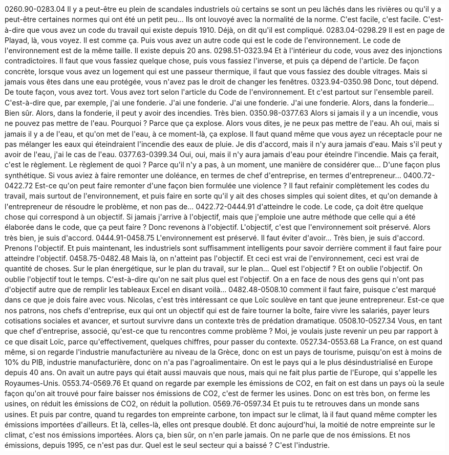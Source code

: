 0260.90-0283.04   Il y a peut-être eu plein de scandales industriels où certains se sont un peu lâchés dans les rivières ou qu'il y a peut-être certaines normes qui ont été un petit peu... Ils ont louvoyé avec la normalité de la norme. C'est facile, c'est facile. C'est-à-dire que vous avez un code du travail qui existe depuis 1910. Déjà, on dit qu'il est compliqué.
0283.04-0298.29   Il est en page de Playad, là, vous voyez. Il est comme ça. Puis vous avez un autre code qui est le code de l'environnement. Le code de l'environnement est de la même taille. Il existe depuis 20 ans.
0298.51-0323.94   Et à l'intérieur du code, vous avez des injonctions contradictoires. Il faut que vous fassiez quelque chose, puis vous fassiez l'inverse, et puis ça dépend de l'article. De façon concrète, lorsque vous avez un logement qui est une passeur thermique, il faut que vous fassiez des double vitrages. Mais si jamais vous êtes dans une eau protégée, vous n'avez pas le droit de changer les fenêtres.
0323.94-0350.98   Donc, tout dépend. De toute façon, vous avez tort. Vous avez tort selon l'article du Code de l'environnement. Et c'est partout sur l'ensemble pareil. C'est-à-dire que, par exemple, j'ai une fonderie. J'ai une fonderie. J'ai une fonderie. J'ai une fonderie. Alors, dans la fonderie... Bien sûr. Alors, dans la fonderie, il peut y avoir des incendies. Très bien.
0350.98-0377.63   Alors si jamais il y a un incendie, vous ne pouvez pas mettre de l'eau. Pourquoi ? Parce que ça explose. Alors vous dites, je ne peux pas mettre de l'eau. Ah oui, mais si jamais il y a de l'eau, et qu'on met de l'eau, à ce moment-là, ça explose. Il faut quand même que vous ayez un réceptacle pour ne pas mélanger les eaux qui éteindraient l'incendie des eaux de pluie. Je dis d'accord, mais il n'y aura jamais d'eau. Mais s'il peut y avoir de l'eau, j'ai le cas de l'eau.
0377.63-0399.34   Oui, oui, mais il n'y aura jamais d'eau pour éteindre l'incendie. Mais ça ferait, c'est le règlement. Le règlement de quoi ? Parce qu'il n'y a pas, à un moment, une manière de considérer que... D'une façon plus synthétique. Si vous aviez à faire remonter une doléance, en termes de chef d'entreprise, en termes d'entrepreneur...
0400.72-0422.72   Est-ce qu'on peut faire remonter d'une façon bien formulée une violence ? Il faut refainir complètement les codes du travail, mais surtout de l'environnement, et puis faire en sorte qu'il y ait des choses simples qui soient dites, et qu'on demande à l'entrepreneur de résoudre le problème, et non pas de...
0422.72-0444.91   d'atteindre le code. Le code, ça doit être quelque chose qui correspond à un objectif. Si jamais j'arrive à l'objectif, mais que j'emploie une autre méthode que celle qui a été élaborée dans le code, que ça peut faire ? Donc revenons à l'objectif. L'objectif, c'est que l'environnement soit préservé. Alors très bien, je suis d'accord.
0444.91-0458.75   L'environnement est préservé. Il faut éviter d'avoir... Très bien, je suis d'accord. Prenons l'objectif. Et puis maintenant, les industriels sont suffisamment intelligents pour savoir derrière comment il faut faire pour atteindre l'objectif.
0458.75-0482.48   Mais là, on n'atteint pas l'objectif. Et ceci est vrai de l'environnement, ceci est vrai de quantité de choses. Sur le plan énergétique, sur le plan du travail, sur le plan... Quel est l'objectif ? Et on oublie l'objectif. On oublie l'objectif tout le temps. C'est-à-dire qu'on ne sait plus quel est l'objectif. On a en face de nous des gens qui n'ont pas d'objectif autre que de remplir les tableaux Excel en disant voilà...
0482.48-0508.10   comment il faut faire, puisque c'est marqué dans ce que je dois faire avec vous. Nicolas, c'est très intéressant ce que Loïc soulève en tant que jeune entrepreneur. Est-ce que nos patrons, nos chefs d'entreprise, eux qui ont un objectif qui est de faire tourner la boîte, faire vivre les salariés, payer leurs cotisations sociales et avancer, et surtout survivre dans un contexte très de prédation dramatique.
0508.10-0527.34   Vous, en tant que chef d'entreprise, associé, qu'est-ce que tu rencontres comme problème ? Moi, je voulais juste revenir un peu par rapport à ce que disait Loïc, parce qu'effectivement, quelques chiffres, pour passer du contexte.
0527.34-0553.68   La France, on est quand même, si on regarde l'industrie manufacturière au niveau de la Grèce, donc on est un pays de tourisme, puisqu'on est à moins de 10% du PIB, industrie manufacturière, donc on n'a pas l'agroalimentaire. On est le pays qui a le plus désindustrialisé en Europe depuis 40 ans. On avait un autre pays qui était aussi mauvais que nous, mais qui ne fait plus partie de l'Europe, qui s'appelle les Royaumes-Unis.
0553.74-0569.76   Et quand on regarde par exemple les émissions de CO2, en fait on est dans un pays où la seule façon qu'on ait trouvé pour faire baisser nos émissions de CO2, c'est de fermer les usines. Donc on est très bon, on ferme les usines, on réduit les émissions de CO2, on réduit la pollution.
0569.76-0597.34   Et puis tu te retrouves dans un monde sans usines. Et puis par contre, quand tu regardes ton empreinte carbone, ton impact sur le climat, là il faut quand même compter les émissions importées d'ailleurs. Et là, celles-là, elles ont presque doublé. Et donc aujourd'hui, la moitié de notre empreinte sur le climat, c'est nos émissions importées. Alors ça, bien sûr, on n'en parle jamais. On ne parle que de nos émissions. Et nos émissions, depuis 1995, ce n'est pas dur. Quel est le seul secteur qui a baissé ? C'est l'industrie.